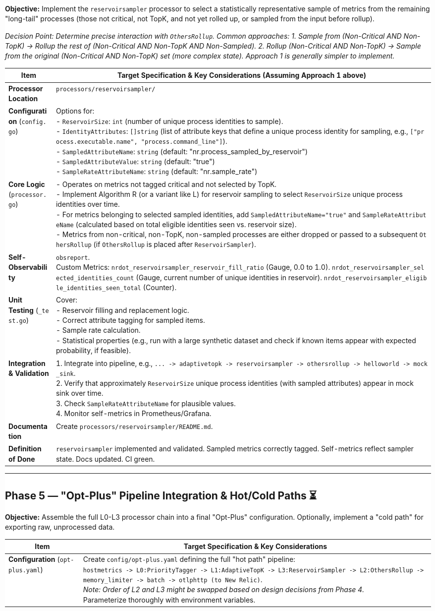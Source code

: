 **Objective:** Implement the `reservoirsampler` processor to select a statistically representative sample of metrics from the remaining "long-tail" processes (those not critical, not TopK, and not yet rolled up, or sampled from the input before rollup).

*Decision Point: Determine precise interaction with `OthersRollup`. Common approaches:
    1.  Sample from (Non-Critical AND Non-TopK) -> Rollup the rest of (Non-Critical AND Non-TopK AND Non-Sampled).
    2.  Rollup (Non-Critical AND Non-TopK) -> Sample from the original (Non-Critical AND Non-TopK) set (more complex state).
    Approach 1 is generally simpler to implement.*

| Item                        | Target Specification & Key Considerations (Assuming Approach 1 above)                                                                                                                                                                                                 |
|-----------------------------|-----------------------------------------------------------------------------------------------------------------------------------------------------------------------------------------------------------------------------------------------------------------------|
| **Processor Location**      | `processors/reservoirsampler/`                                                                                                                                                                                                                                          |
| **Configuration** (`config.go`) | Options for: <br> - `ReservoirSize`: `int` (number of unique process identities to sample). <br> - `IdentityAttributes`: `[]string` (list of attribute keys that define a unique process identity for sampling, e.g., `["process.executable.name", "process.command_line"]`). <br> - `SampledAttributeName`: `string` (default: "nr.process_sampled_by_reservoir") <br> - `SampledAttributeValue`: `string` (default: "true") <br> - `SampleRateAttributeName`: `string` (default: "nr.sample_rate") |
| **Core Logic** (`processor.go`) | - Operates on metrics not tagged critical and not selected by TopK. <br> - Implement Algorithm R (or a variant like L) for reservoir sampling to select `ReservoirSize` unique process identities over time. <br> - For metrics belonging to selected sampled identities, add `SampledAttributeName="true"` and `SampleRateAttributeName` (calculated based on total eligible identities seen vs. reservoir size). <br> - Metrics from non-critical, non-TopK, non-sampled processes are either dropped or passed to a subsequent `OthersRollup` (if `OthersRollup` is placed after `ReservoirSampler`). |
| **Self-Observability**      | `obsreport`. <br> Custom Metrics: `nrdot_reservoirsampler_reservoir_fill_ratio` (Gauge, 0.0 to 1.0). `nrdot_reservoirsampler_selected_identities_count` (Gauge, current number of unique identities in reservoir). `nrdot_reservoirsampler_eligible_identities_seen_total` (Counter). |
| **Unit Testing** (`_test.go`) | Cover: <br> - Reservoir filling and replacement logic. <br> - Correct attribute tagging for sampled items. <br> - Sample rate calculation. <br> - Statistical properties (e.g., run with a large synthetic dataset and check if known items appear with expected probability, if feasible). |
| **Integration & Validation**  | 1. Integrate into pipeline, e.g., `... -> adaptivetopk -> reservoirsampler -> othersrollup -> helloworld -> mock_sink`. <br> 2. Verify that approximately `ReservoirSize` unique process identities (with sampled attributes) appear in mock sink over time. <br> 3. Check `SampleRateAttributeName` for plausible values. <br> 4. Monitor self-metrics in Prometheus/Grafana. |
| **Documentation**           | Create `processors/reservoirsampler/README.md`.                                                                                                                                                                                                                         |
| **Definition of Done**      | `reservoirsampler` implemented and validated. Sampled metrics correctly tagged. Self-metrics reflect sampler state. Docs updated. CI green.                                                                                                                            |

---

## Phase 5 — "Opt-Plus" Pipeline Integration & Hot/Cold Paths ⏳

**Objective:** Assemble the full L0-L3 processor chain into a final "Opt-Plus" configuration. Optionally, implement a "cold path" for exporting raw, unprocessed data.

| Item                        | Target Specification & Key Considerations                                                                                                                                                                                                                                                                                                                                           |
|-----------------------------|-------------------------------------------------------------------------------------------------------------------------------------------------------------------------------------------------------------------------------------------------------------------------------------------------------------------------------------------------------------------------------------|
| **Configuration** (`opt-plus.yaml`) | Create `config/opt-plus.yaml` defining the full "hot path" pipeline: <br> `hostmetrics -> L0:PriorityTagger -> L1:AdaptiveTopK -> L3:ReservoirSampler -> L2:OthersRollup -> memory_limiter -> batch -> otlphttp (to New Relic)`. <br> *Note: Order of L2 and L3 might be swapped based on design decisions from Phase 4.* <br> Parameterize thoroughly with environment variables. |